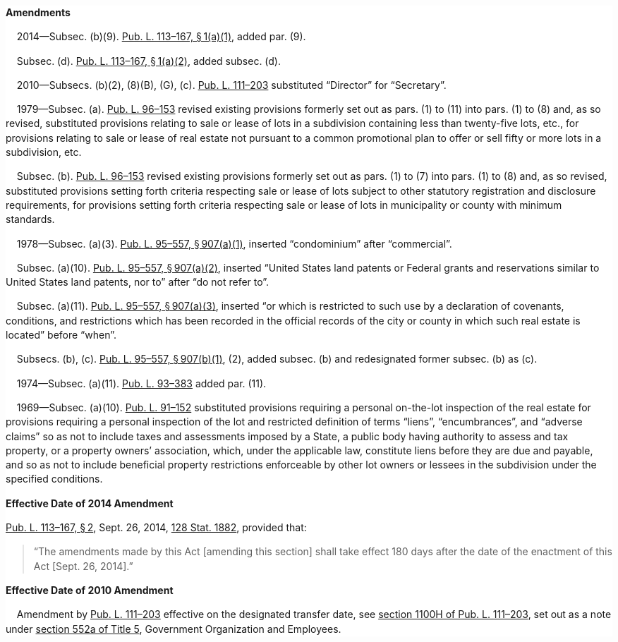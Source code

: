  __Amendments__ 

    2014—Subsec. (b)(9). [Pub. L. 113–167, § 1(a)(1)][/us/pl/113/167/s1/a/1], added par. (9).

    Subsec. (d). [Pub. L. 113–167, § 1(a)(2)][/us/pl/113/167/s1/a/2], added subsec. (d).

    2010—Subsecs. (b)(2), (8)(B), (G), (c). [Pub. L. 111–203][/us/pl/111/203] substituted “Director” for “Secretary”.

    1979—Subsec. (a). [Pub. L. 96–153][/us/pl/96/153] revised existing provisions formerly set out as pars. (1) to (11) into pars. (1) to (8) and, as so revised, substituted provisions relating to sale or lease of lots in a subdivision containing less than twenty-five lots, etc., for provisions relating to sale or lease of real estate not pursuant to a common promotional plan to offer or sell fifty or more lots in a subdivision, etc.

    Subsec. (b). [Pub. L. 96–153][/us/pl/96/153] revised existing provisions formerly set out as pars. (1) to (7) into pars. (1) to (8) and, as so revised, substituted provisions setting forth criteria respecting sale or lease of lots subject to other statutory registration and disclosure requirements, for provisions setting forth criteria respecting sale or lease of lots in municipality or county with minimum standards.

    1978—Subsec. (a)(3). [Pub. L. 95–557, § 907(a)(1)][/us/pl/95/557/s907/a/1], inserted “condominium” after “commercial”.

    Subsec. (a)(10). [Pub. L. 95–557, § 907(a)(2)][/us/pl/95/557/s907/a/2], inserted “United States land patents or Federal grants and reservations similar to United States land patents, nor to” after “do not refer to”.

    Subsec. (a)(11). [Pub. L. 95–557, § 907(a)(3)][/us/pl/95/557/s907/a/3], inserted “or which is restricted to such use by a declaration of covenants, conditions, and restrictions which has been recorded in the official records of the city or county in which such real estate is located” before “when”.

    Subsecs. (b), (c). [Pub. L. 95–557, § 907(b)(1)][/us/pl/95/557/s907/b/1], (2), added subsec. (b) and redesignated former subsec. (b) as (c).

    1974—Subsec. (a)(11). [Pub. L. 93–383][/us/pl/93/383] added par. (11).

    1969—Subsec. (a)(10). [Pub. L. 91–152][/us/pl/91/152] substituted provisions requiring a personal on-the-lot inspection of the real estate for provisions requiring a personal inspection of the lot and restricted definition of terms “liens”, “encumbrances”, and “adverse claims” so as not to include taxes and assessments imposed by a State, a public body having authority to assess and tax property, or a property owners’ association, which, under the applicable law, constitute liens before they are due and payable, and so as not to include beneficial property restrictions enforceable by other lot owners or lessees in the subdivision under the specified conditions.

 __Effective Date of 2014 Amendment__ 

[Pub. L. 113–167, § 2][/us/pl/113/167/s2], Sept. 26, 2014, [128 Stat. 1882][/us/stat/128/1882], provided that: 

> “The amendments made by this Act \[amending this section\] shall take effect 180 days after the date of the enactment of this Act \[Sept. 26, 2014\].”

 __Effective Date of 2010 Amendment__ 

    Amendment by [Pub. L. 111–203][/us/pl/111/203] effective on the designated transfer date, see [section 1100H of Pub. L. 111–203][/us/pl/111/203/s1100H], set out as a note under [section 552a of Title 5][/us/usc/t5/s552a], Government Organization and Employees.


[/us/usc/t15/s1703/a/1]: https://publicdocs.github.io/go/links?ns=uslm&ref=%2Fus%2Fusc%2Ft15%2Fs1703%2Fa%2F1
[/us/pl/90/448/s1403]: https://publicdocs.github.io/go/links?ns=uslm&ref=%2Fus%2Fpl%2F90%2F448%2Fs1403
[/us/stat/82/590]: https://publicdocs.github.io/go/links?ns=uslm&ref=%2Fus%2Fstat%2F82%2F590
[/us/pl/91/152/s411]: https://publicdocs.github.io/go/links?ns=uslm&ref=%2Fus%2Fpl%2F91%2F152%2Fs411
[/us/stat/83/398]: https://publicdocs.github.io/go/links?ns=uslm&ref=%2Fus%2Fstat%2F83%2F398
[/us/pl/93/383/s812/b]: https://publicdocs.github.io/go/links?ns=uslm&ref=%2Fus%2Fpl%2F93%2F383%2Fs812%2Fb
[/us/stat/88/736]: https://publicdocs.github.io/go/links?ns=uslm&ref=%2Fus%2Fstat%2F88%2F736
[/us/pl/95/557/s907]: https://publicdocs.github.io/go/links?ns=uslm&ref=%2Fus%2Fpl%2F95%2F557%2Fs907
[/us/stat/92/2127]: https://publicdocs.github.io/go/links?ns=uslm&ref=%2Fus%2Fstat%2F92%2F2127
[/us/pl/96/153/s402]: https://publicdocs.github.io/go/links?ns=uslm&ref=%2Fus%2Fpl%2F96%2F153%2Fs402
[/us/stat/93/1123]: https://publicdocs.github.io/go/links?ns=uslm&ref=%2Fus%2Fstat%2F93%2F1123
[/us/pl/111/203/s1098A/1]: https://publicdocs.github.io/go/links?ns=uslm&ref=%2Fus%2Fpl%2F111%2F203%2Fs1098A%2F1
[/us/stat/124/2105]: https://publicdocs.github.io/go/links?ns=uslm&ref=%2Fus%2Fstat%2F124%2F2105
[/us/pl/113/167/s1/a]: https://publicdocs.github.io/go/links?ns=uslm&ref=%2Fus%2Fpl%2F113%2F167%2Fs1%2Fa
[/us/stat/128/1882]: https://publicdocs.github.io/go/links?ns=uslm&ref=%2Fus%2Fstat%2F128%2F1882
[/us/pl/96/153]: https://publicdocs.github.io/go/links?ns=uslm&ref=%2Fus%2Fpl%2F96%2F153
[/us/pl/96/153/s410]: https://publicdocs.github.io/go/links?ns=uslm&ref=%2Fus%2Fpl%2F96%2F153%2Fs410
[/us/usc/t15/s1701]: https://publicdocs.github.io/go/links?ns=uslm&ref=%2Fus%2Fusc%2Ft15%2Fs1701
[/us/pl/113/167/s1/a/1]: https://publicdocs.github.io/go/links?ns=uslm&ref=%2Fus%2Fpl%2F113%2F167%2Fs1%2Fa%2F1
[/us/pl/113/167/s1/a/2]: https://publicdocs.github.io/go/links?ns=uslm&ref=%2Fus%2Fpl%2F113%2F167%2Fs1%2Fa%2F2
[/us/pl/111/203]: https://publicdocs.github.io/go/links?ns=uslm&ref=%2Fus%2Fpl%2F111%2F203
[/us/pl/96/153]: https://publicdocs.github.io/go/links?ns=uslm&ref=%2Fus%2Fpl%2F96%2F153
[/us/pl/96/153]: https://publicdocs.github.io/go/links?ns=uslm&ref=%2Fus%2Fpl%2F96%2F153
[/us/pl/95/557/s907/a/1]: https://publicdocs.github.io/go/links?ns=uslm&ref=%2Fus%2Fpl%2F95%2F557%2Fs907%2Fa%2F1
[/us/pl/95/557/s907/a/2]: https://publicdocs.github.io/go/links?ns=uslm&ref=%2Fus%2Fpl%2F95%2F557%2Fs907%2Fa%2F2
[/us/pl/95/557/s907/a/3]: https://publicdocs.github.io/go/links?ns=uslm&ref=%2Fus%2Fpl%2F95%2F557%2Fs907%2Fa%2F3
[/us/pl/95/557/s907/b/1]: https://publicdocs.github.io/go/links?ns=uslm&ref=%2Fus%2Fpl%2F95%2F557%2Fs907%2Fb%2F1
[/us/pl/93/383]: https://publicdocs.github.io/go/links?ns=uslm&ref=%2Fus%2Fpl%2F93%2F383
[/us/pl/91/152]: https://publicdocs.github.io/go/links?ns=uslm&ref=%2Fus%2Fpl%2F91%2F152
[/us/pl/113/167/s2]: https://publicdocs.github.io/go/links?ns=uslm&ref=%2Fus%2Fpl%2F113%2F167%2Fs2
[/us/stat/128/1882]: https://publicdocs.github.io/go/links?ns=uslm&ref=%2Fus%2Fstat%2F128%2F1882
[/us/pl/111/203]: https://publicdocs.github.io/go/links?ns=uslm&ref=%2Fus%2Fpl%2F111%2F203
[/us/pl/111/203/s1100H]: https://publicdocs.github.io/go/links?ns=uslm&ref=%2Fus%2Fpl%2F111%2F203%2Fs1100H
[/us/usc/t5/s552a]: https://publicdocs.github.io/go/links?ns=uslm&ref=%2Fus%2Fusc%2Ft5%2Fs552a
[/us/pl/96/153]: https://publicdocs.github.io/go/links?ns=uslm&ref=%2Fus%2Fpl%2F96%2F153
[/us/pl/96/153/s410]: https://publicdocs.github.io/go/links?ns=uslm&ref=%2Fus%2Fpl%2F96%2F153%2Fs410
[/us/usc/t15/s1701]: https://publicdocs.github.io/go/links?ns=uslm&ref=%2Fus%2Fusc%2Ft15%2Fs1701